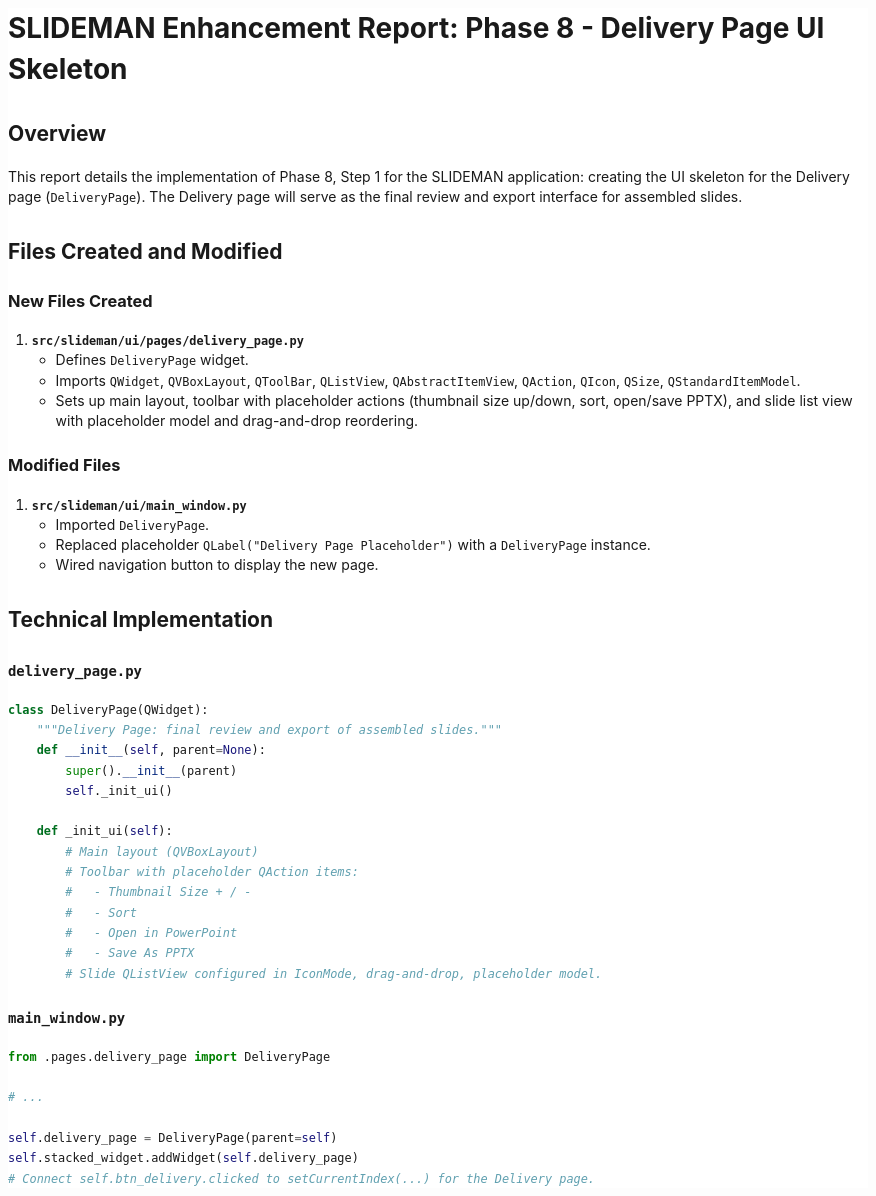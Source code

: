 # SLIDEMAN Enhancement Report: Phase 8 - Delivery Page UI Skeleton

## Overview

This report details the implementation of Phase 8, Step 1 for the SLIDEMAN application: creating the UI skeleton for the Delivery page (`DeliveryPage`). The Delivery page will serve as the final review and export interface for assembled slides.

## Files Created and Modified

### New Files Created

1. **`src/slideman/ui/pages/delivery_page.py`**  
   - Defines `DeliveryPage` widget.  
   - Imports `QWidget`, `QVBoxLayout`, `QToolBar`, `QListView`, `QAbstractItemView`, `QAction`, `QIcon`, `QSize`, `QStandardItemModel`.  
   - Sets up main layout, toolbar with placeholder actions (thumbnail size up/down, sort, open/save PPTX), and slide list view with placeholder model and drag-and-drop reordering.

### Modified Files

1. **`src/slideman/ui/main_window.py`**  
   - Imported `DeliveryPage`.  
   - Replaced placeholder `QLabel("Delivery Page Placeholder")` with a `DeliveryPage` instance.  
   - Wired navigation button to display the new page.

## Technical Implementation

### `delivery_page.py`
```python
class DeliveryPage(QWidget):
    """Delivery Page: final review and export of assembled slides."""
    def __init__(self, parent=None):
        super().__init__(parent)
        self._init_ui()

    def _init_ui(self):
        # Main layout (QVBoxLayout)
        # Toolbar with placeholder QAction items:
        #   - Thumbnail Size + / -
        #   - Sort
        #   - Open in PowerPoint
        #   - Save As PPTX
        # Slide QListView configured in IconMode, drag-and-drop, placeholder model.
```

### `main_window.py`
```python
from .pages.delivery_page import DeliveryPage

# ...

self.delivery_page = DeliveryPage(parent=self)
self.stacked_widget.addWidget(self.delivery_page)
# Connect self.btn_delivery.clicked to setCurrentIndex(...) for the Delivery page.
```
